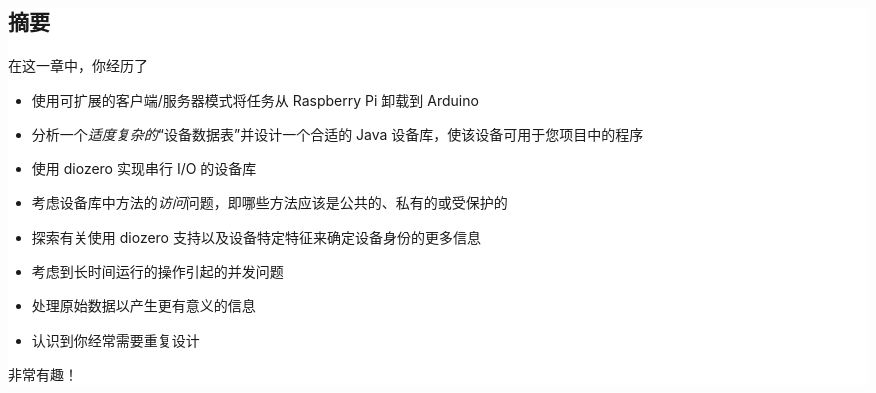 ## 摘要

在这一章中，你经历了

*   使用可扩展的客户端/服务器模式将任务从 Raspberry Pi 卸载到 Arduino

*   分析一个*适度复杂的*“设备数据表”并设计一个合适的 Java 设备库，使该设备可用于您项目中的程序

*   使用 diozero 实现串行 I/O 的设备库

*   考虑设备库中方法的*访问*问题，即哪些方法应该是公共的、私有的或受保护的

*   探索有关使用 diozero 支持以及设备特定特征来确定设备身份的更多信息

*   考虑到长时间运行的操作引起的并发问题

*   处理原始数据以产生更有意义的信息

*   认识到你经常需要重复设计

非常有趣！